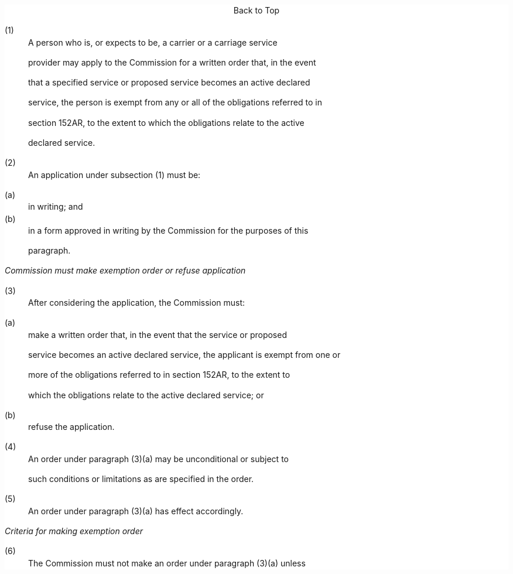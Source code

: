 <center>Back to Top</center>

<dl compact=""><dl compact="">

<dt>(1)</dt><dd>A person who is, or expects to be, a carrier or a carriage service

provider may apply to the Commission for a written order that, in the event

that a specified service or proposed service becomes an active declared

service, the person is exempt from any or all of the obligations referred to in

section&#160;152AR, to the extent to which the obligations relate to the active

declared service.</dd> <dt>(2)</dt><dd>An application under subsection&#160;(1) must be: </dd> </dl></dl>

<dl compact=""><dl compact=""><dl compact="">

<dt>(a)</dt><dd>in writing; and</dd>

<dt>(b)</dt><dd>in a form approved in writing by the Commission for the purposes of this

paragraph.

</dd>

</dl></dl></dl>

_Commission must make exemption order or refuse application_

<dl compact=""><dl compact="">

<dt>(3)</dt><dd>After considering the application, the Commission must:

</dd> </dl></dl>

<dl compact=""><dl compact=""><dl compact="">

<dt>(a)</dt><dd>make a written order that, in the event that the service or proposed

service becomes an active declared service, the applicant is exempt from one or

more of the obligations referred to in section&#160;152AR, to the extent to

which the obligations relate to the active declared service; or</dd>

<dt>(b)</dt><dd>refuse the application.

</dd>

</dl></dl></dl>

<dl compact=""><dl compact="">

<dt>(4)</dt><dd>An order under paragraph&#160;(3)(a) may be unconditional or subject to

such conditions or limitations as are specified in the order.</dd> <dt>(5)</dt><dd>An order under paragraph&#160;(3)(a) has effect accordingly. </dd> </dl></dl>

_Criteria for making exemption order_

<dl compact=""><dl compact="">

<dt>(6)</dt><dd>The Commission must not make an order under paragraph&#160;(3)(a) unless
